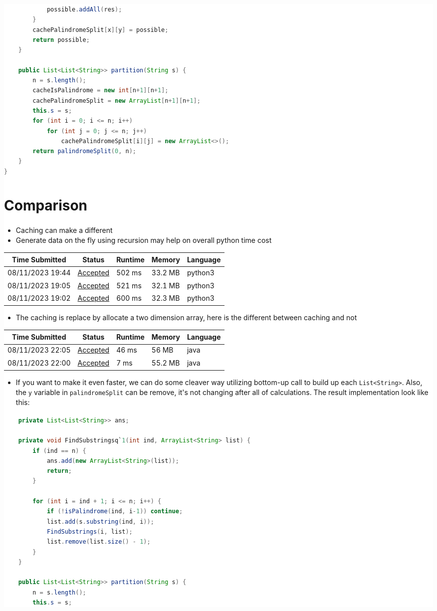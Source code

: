 ```java
            possible.addAll(res);
        }
        cachePalindromeSplit[x][y] = possible;
        return possible;
    }
    
    public List<List<String>> partition(String s) {
        n = s.length();
        cacheIsPalindrome = new int[n+1][n+1];
        cachePalindromeSplit = new ArrayList[n+1][n+1];
        this.s = s;
        for (int i = 0; i <= n; i++) 
            for (int j = 0; j <= n; j++) 
                cachePalindromeSplit[i][j] = new ArrayList<>();
        return palindromeSplit(0, n);
    }
}
```

# Comparison
- Caching can make a different
- Generate data on the fly using recursion may help on overall python time cost

| Time Submitted   | Status                                                          | Runtime | Memory  | Language |
| ---------------- | --------------------------------------------------------------- | ------- | ------- | -------- |
| 08/11/2023 19:44 | [Accepted](https://leetcode.com/submissions/detail/1018416642/) | 502 ms  | 33.2 MB | python3  |
| 08/11/2023 19:05 | [Accepted](https://leetcode.com/submissions/detail/1018393659/) | 521 ms  | 32.1 MB | python3  |
| 08/11/2023 19:02 | [Accepted](https://leetcode.com/submissions/detail/1018392064/) | 600 ms  | 32.3 MB | python3  |

- The caching is replace by allocate a two dimension array, here is the different between caching and not

| Time Submitted   | Status                                                          | Runtime | Memory  | Language |
| ---------------- | --------------------------------------------------------------- | ------- | ------- | -------- |
| 08/11/2023 22:05 | [Accepted](https://leetcode.com/submissions/detail/1018514330/) | 46 ms   | 56 MB   | java     |
| 08/11/2023 22:00 | [Accepted](https://leetcode.com/submissions/detail/1018510834/) | 7 ms    | 55.2 MB | java     |

- If you want to make it even faster, we can do some cleaver way utilizing bottom-up call to build up each `List<String>`. Also, the `y` variable in `palindromeSplit` can be remove, it's not changing after all of calculations. The result implementation look like this:

```java
    private List<List<String>> ans;

    private void FindSubstringsq`1(int ind, ArrayList<String> list) {
        if (ind == n) {
            ans.add(new ArrayList<String>(list));
            return;
        }

        for (int i = ind + 1; i <= n; i++) {
            if (!isPalindrome(ind, i-1)) continue;
            list.add(s.substring(ind, i));
            FindSubstrings(i, list);
            list.remove(list.size() - 1);
        }
    }
    
    public List<List<String>> partition(String s) {
        n = s.length();
        this.s = s;
```